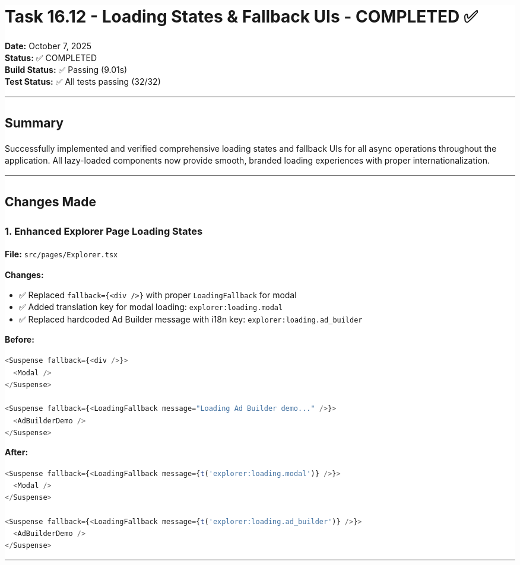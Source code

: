 # Task 16.12 - Loading States & Fallback UIs - COMPLETED ✅

**Date:** October 7, 2025  
**Status:** ✅ COMPLETED  
**Build Status:** ✅ Passing (9.01s)  
**Test Status:** ✅ All tests passing (32/32)

---

## Summary

Successfully implemented and verified comprehensive loading states and fallback UIs for all async operations throughout the application. All lazy-loaded components now provide smooth, branded loading experiences with proper internationalization.

---

## Changes Made

### 1. Enhanced Explorer Page Loading States

**File:** `src/pages/Explorer.tsx`

**Changes:**

- ✅ Replaced `fallback={<div />}` with proper `LoadingFallback` for modal
- ✅ Added translation key for modal loading: `explorer:loading.modal`
- ✅ Replaced hardcoded Ad Builder message with i18n key: `explorer:loading.ad_builder`

**Before:**

```typescript
<Suspense fallback={<div />}>
  <Modal />
</Suspense>

<Suspense fallback={<LoadingFallback message="Loading Ad Builder demo..." />}>
  <AdBuilderDemo />
</Suspense>
```

**After:**

```typescript
<Suspense fallback={<LoadingFallback message={t('explorer:loading.modal')} />}>
  <Modal />
</Suspense>

<Suspense fallback={<LoadingFallback message={t('explorer:loading.ad_builder')} />}>
  <AdBuilderDemo />
</Suspense>
```

---
